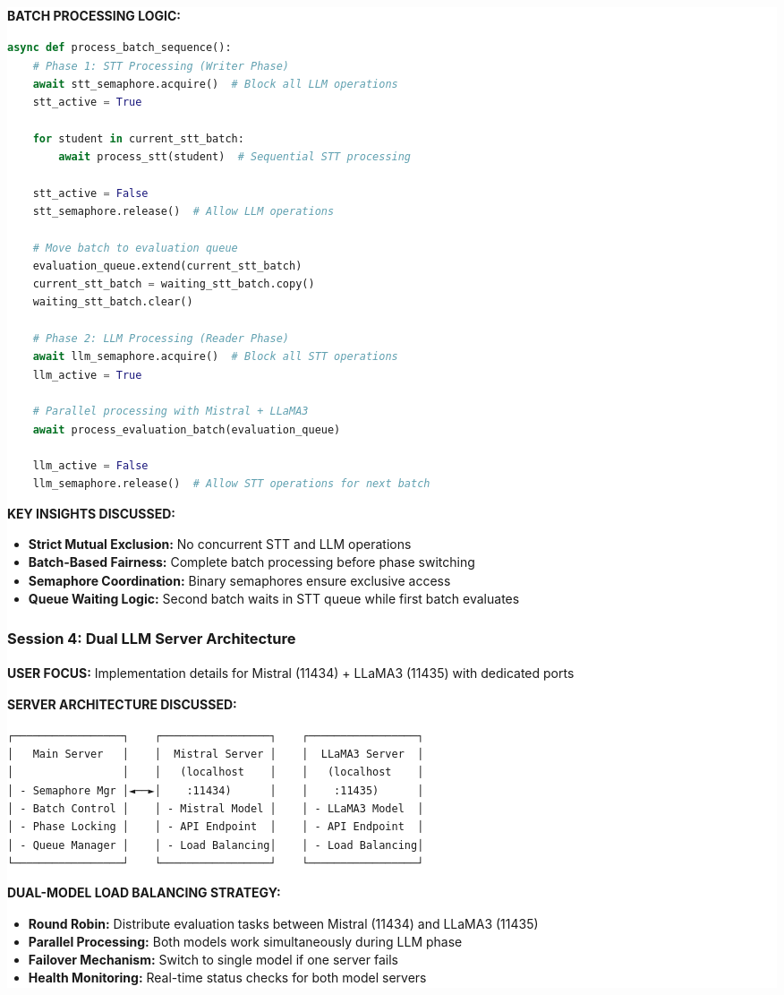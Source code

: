 **BATCH PROCESSING LOGIC:**
```python
async def process_batch_sequence():
    # Phase 1: STT Processing (Writer Phase)
    await stt_semaphore.acquire()  # Block all LLM operations
    stt_active = True
    
    for student in current_stt_batch:
        await process_stt(student)  # Sequential STT processing
    
    stt_active = False
    stt_semaphore.release()  # Allow LLM operations
    
    # Move batch to evaluation queue
    evaluation_queue.extend(current_stt_batch)
    current_stt_batch = waiting_stt_batch.copy()
    waiting_stt_batch.clear()
    
    # Phase 2: LLM Processing (Reader Phase)
    await llm_semaphore.acquire()  # Block all STT operations
    llm_active = True
    
    # Parallel processing with Mistral + LLaMA3
    await process_evaluation_batch(evaluation_queue)
    
    llm_active = False
    llm_semaphore.release()  # Allow STT operations for next batch
```

**KEY INSIGHTS DISCUSSED:**
- **Strict Mutual Exclusion:** No concurrent STT and LLM operations
- **Batch-Based Fairness:** Complete batch processing before phase switching
- **Semaphore Coordination:** Binary semaphores ensure exclusive access
- **Queue Waiting Logic:** Second batch waits in STT queue while first batch evaluates

### **Session 4: Dual LLM Server Architecture**

**USER FOCUS:** Implementation details for Mistral (11434) + LLaMA3 (11435) with dedicated ports

**SERVER ARCHITECTURE DISCUSSED:**
```
┌─────────────────┐    ┌─────────────────┐    ┌─────────────────┐
│   Main Server   │    │  Mistral Server │    │  LLaMA3 Server  │
│                 │    │   (localhost    │    │   (localhost    │
│ - Semaphore Mgr │◄──►│    :11434)      │    │    :11435)      │
│ - Batch Control │    │ - Mistral Model │    │ - LLaMA3 Model  │
│ - Phase Locking │    │ - API Endpoint  │    │ - API Endpoint  │
│ - Queue Manager │    │ - Load Balancing│    │ - Load Balancing│
└─────────────────┘    └─────────────────┘    └─────────────────┘
```

**DUAL-MODEL LOAD BALANCING STRATEGY:**
- **Round Robin:** Distribute evaluation tasks between Mistral (11434) and LLaMA3 (11435)
- **Parallel Processing:** Both models work simultaneously during LLM phase
- **Failover Mechanism:** Switch to single model if one server fails
- **Health Monitoring:** Real-time status checks for both model servers
